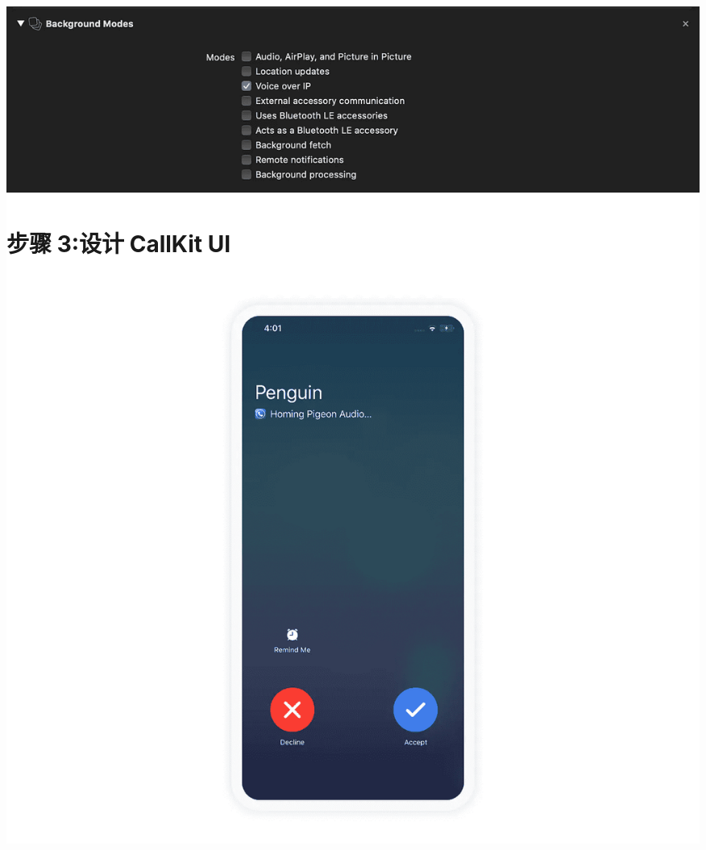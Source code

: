 ![](img/37c30676a9bc790bfca742fd155808a6.png)

# 步骤 3:设计 CallKit UI

![](img/6808af7b1f016b525bc6709e9e047a6e.png)
